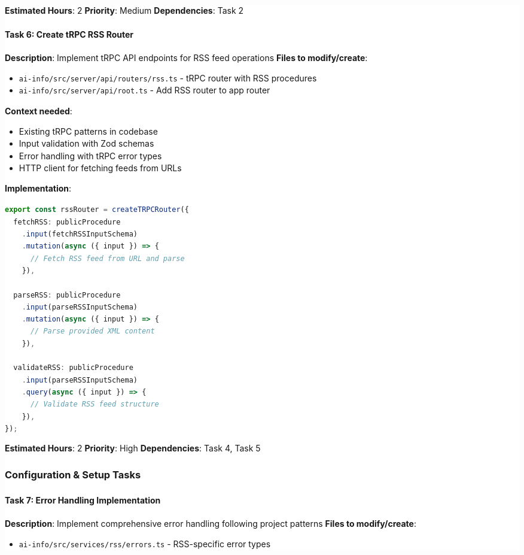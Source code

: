 **Estimated Hours**: 2
**Priority**: Medium
**Dependencies**: Task 2

#### Task 6: Create tRPC RSS Router

**Description**: Implement tRPC API endpoints for RSS feed operations
**Files to modify/create**:

- `ai-info/src/server/api/routers/rss.ts` - tRPC router with RSS procedures
- `ai-info/src/server/api/root.ts` - Add RSS router to app router

**Context needed**:

- Existing tRPC patterns in codebase
- Input validation with Zod schemas
- Error handling with tRPC error types
- HTTP client for fetching feeds from URLs

**Implementation**:

```typescript
export const rssRouter = createTRPCRouter({
  fetchRSS: publicProcedure
    .input(fetchRSSInputSchema)
    .mutation(async ({ input }) => {
      // Fetch RSS feed from URL and parse
    }),

  parseRSS: publicProcedure
    .input(parseRSSInputSchema)
    .mutation(async ({ input }) => {
      // Parse provided XML content
    }),

  validateRSS: publicProcedure
    .input(parseRSSInputSchema)
    .query(async ({ input }) => {
      // Validate RSS feed structure
    }),
});
```

**Estimated Hours**: 2
**Priority**: High
**Dependencies**: Task 4, Task 5

### Configuration & Setup Tasks

#### Task 7: Error Handling Implementation

**Description**: Implement comprehensive error handling following project patterns
**Files to modify/create**:

- `ai-info/src/services/rss/errors.ts` - RSS-specific error types
